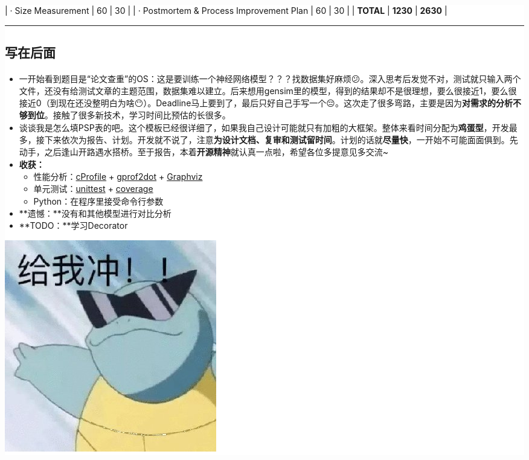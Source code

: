 | · Size Measurement                   | 60 | 30 |
| · Postmortem & Process Improvement Plan | 60 | 30 |
| **TOTAL**                            | **1230** | **2630** |



---

## 写在后面

- 一开始看到题目是“论文查重”的OS：这是要训练一个神经网络模型？？？找数据集好麻烦:confused:。深入思考后发觉不对，测试就只输入两个文件，还没有给测试文章的主题范围，数据集难以建立。后来想用gensim里的模型，得到的结果却不是很理想，要么很接近$1$，要么很接近$0$（到现在还没整明白为啥:no_mouth:）。Deadline马上要到了，最后只好自己手写一个:pensive:。这次走了很多弯路，主要是因为**对需求的分析不够到位**。接触了很多新技术，学习时间比预估的长很多。
- 谈谈我是怎么填PSP表的吧。这个模板已经很详细了，如果我自己设计可能就只有加粗的大框架。整体来看时间分配为**鸡蛋型**，开发最多，接下来依次为报告、计划。开发就不说了，注意**为设计文档、复审和测试留时间**。计划的话就**尽量快**，一开始不可能面面俱到。先动手，之后逢山开路遇水搭桥。至于报告，本着**开源精神**就认真一点啦，希望各位多提意见多交流~
- **收获：**
  - 性能分析：[cProfile](https://docs.python.org/3.9/library/profile.html) + [gprof2dot](https://github.com/jrfonseca/gprof2dot) + [Graphviz](https://graphviz.org)
  - 单元测试：[unittest](https://docs.python.org/3/library/unittest.html?highlight=unittest#module-unittest) + [coverage](https://coverage.readthedocs.io/en/coverage-5.3/index.html)
  - Python：在程序里接受命令行参数
- **遗憾：**没有和其他模型进行对比分析
- **TODO：**学习Decorator

![给我冲](blog.assets/给我冲.jpg)